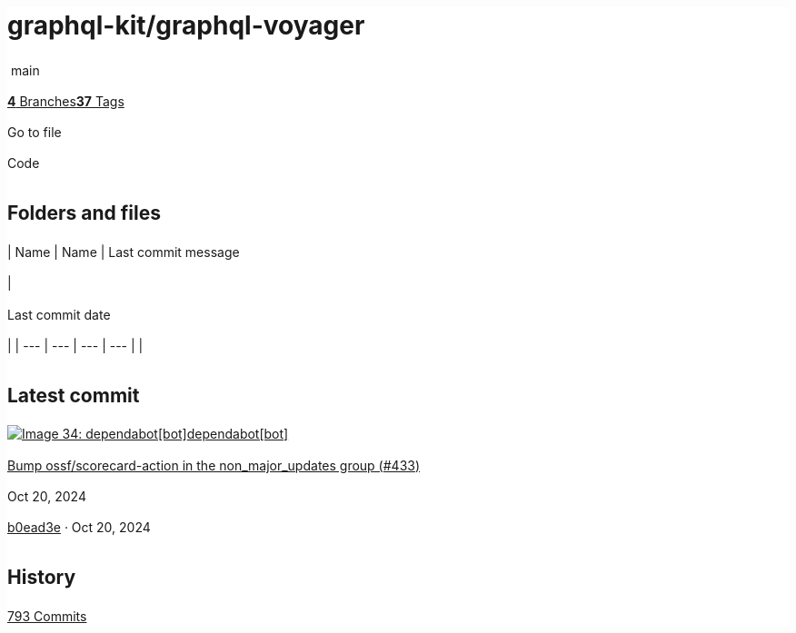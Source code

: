 graphql-kit/graphql-voyager
===========================

  

 main

[**4** Branches](https://github.com/graphql-kit/graphql-voyager/branches)[**37** Tags](https://github.com/graphql-kit/graphql-voyager/tags)

[](https://github.com/graphql-kit/graphql-voyager/branches)[](https://github.com/graphql-kit/graphql-voyager/tags)

Go to file

Code

Folders and files
-----------------

| Name | Name | 
Last commit message

 | 

Last commit date

 |
| --- | --- | --- | --- |
| 

Latest commit
-------------

[![Image 34: dependabot[bot]](https://avatars.githubusercontent.com/in/29110?v=4&size=40)](https://github.com/apps/dependabot)[dependabot\[bot\]](https://github.com/graphql-kit/graphql-voyager/commits?author=dependabot%5Bbot%5D)

[Bump ossf/scorecard-action in the non\_major\_updates group (](https://github.com/graphql-kit/graphql-voyager/commit/b0ead3ec2459a4460090b3618324ce75000c17d8)[#433](https://github.com/graphql-kit/graphql-voyager/pull/433)[)](https://github.com/graphql-kit/graphql-voyager/commit/b0ead3ec2459a4460090b3618324ce75000c17d8)

Oct 20, 2024

[b0ead3e](https://github.com/graphql-kit/graphql-voyager/commit/b0ead3ec2459a4460090b3618324ce75000c17d8) · Oct 20, 2024

History
-------

[793 Commits](https://github.com/graphql-kit/graphql-voyager/commits/main/)

[](https://github.com/graphql-kit/graphql-voyager/commits/main/)





